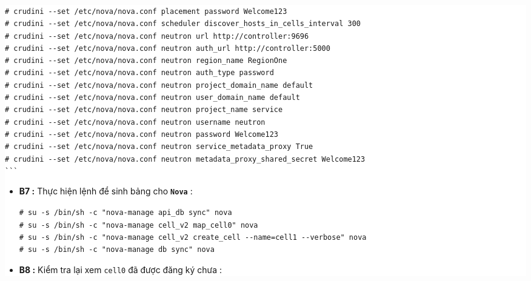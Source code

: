     # crudini --set /etc/nova/nova.conf placement password Welcome123
    # crudini --set /etc/nova/nova.conf scheduler discover_hosts_in_cells_interval 300
    # crudini --set /etc/nova/nova.conf neutron url http://controller:9696
    # crudini --set /etc/nova/nova.conf neutron auth_url http://controller:5000
    # crudini --set /etc/nova/nova.conf neutron region_name RegionOne
    # crudini --set /etc/nova/nova.conf neutron auth_type password
    # crudini --set /etc/nova/nova.conf neutron project_domain_name default
    # crudini --set /etc/nova/nova.conf neutron user_domain_name default
    # crudini --set /etc/nova/nova.conf neutron project_name service
    # crudini --set /etc/nova/nova.conf neutron username neutron
    # crudini --set /etc/nova/nova.conf neutron password Welcome123
    # crudini --set /etc/nova/nova.conf neutron service_metadata_proxy True
    # crudini --set /etc/nova/nova.conf neutron metadata_proxy_shared_secret Welcome123
    ```
- **B7 :** Thực hiện lệnh để sinh bảng cho **`Nova`** :
    ```
    # su -s /bin/sh -c "nova-manage api_db sync" nova
    # su -s /bin/sh -c "nova-manage cell_v2 map_cell0" nova
    # su -s /bin/sh -c "nova-manage cell_v2 create_cell --name=cell1 --verbose" nova
    # su -s /bin/sh -c "nova-manage db sync" nova
    ```
- **B8 :** Kiểm tra lại xem `cell0` đã được đăng ký chưa :